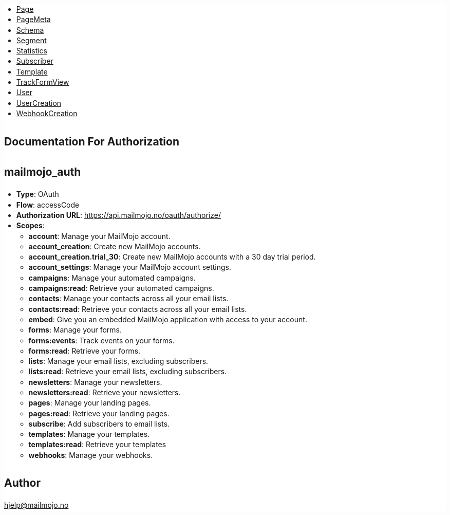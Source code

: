  - [Page](docs/Page.md)
 - [PageMeta](docs/PageMeta.md)
 - [Schema](docs/Schema.md)
 - [Segment](docs/Segment.md)
 - [Statistics](docs/Statistics.md)
 - [Subscriber](docs/Subscriber.md)
 - [Template](docs/Template.md)
 - [TrackFormView](docs/TrackFormView.md)
 - [User](docs/User.md)
 - [UserCreation](docs/UserCreation.md)
 - [WebhookCreation](docs/WebhookCreation.md)


## Documentation For Authorization


## mailmojo_auth

- **Type**: OAuth
- **Flow**: accessCode
- **Authorization URL**: https://api.mailmojo.no/oauth/authorize/
- **Scopes**: 
  - **account**: Manage your MailMojo account.
  - **account_creation**: Create new MailMojo accounts.
  - **account_creation.trial_30**: Create new MailMojo accounts with a 30 day trial period.
  - **account_settings**: Manage your MailMojo account settings.
  - **campaigns**: Manage your automated campaigns.
  - **campaigns:read**: Retrieve your automated campaigns.
  - **contacts**: Manage your contacts across all your email lists.
  - **contacts:read**: Retrieve your contacts across all your email lists.
  - **embed**: Give you an embedded MailMojo application with access to your account.
  - **forms**: Manage your forms.
  - **forms:events**: Track events on your forms.
  - **forms:read**: Retrieve your forms.
  - **lists**: Manage your email lists, excluding subscribers.
  - **lists:read**: Retrieve your email lists, excluding subscribers.
  - **newsletters**: Manage your newsletters.
  - **newsletters:read**: Retrieve your newsletters.
  - **pages**: Manage your landing pages.
  - **pages:read**: Retrieve your landing pages.
  - **subscribe**: Add subscribers to email lists.
  - **templates**: Manage your templates.
  - **templates:read**: Retrieve your templates
  - **webhooks**: Manage your webhooks.


## Author

hjelp@mailmojo.no

